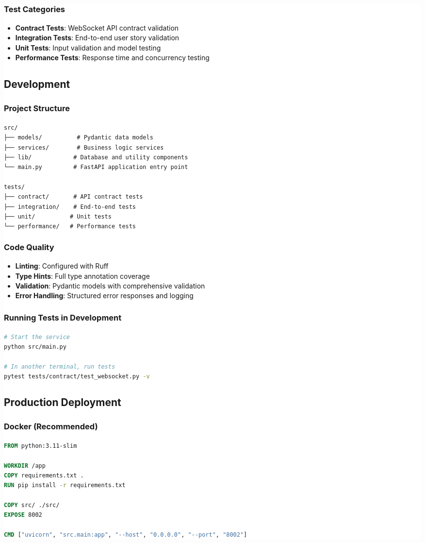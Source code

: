### Test Categories

- **Contract Tests**: WebSocket API contract validation
- **Integration Tests**: End-to-end user story validation
- **Unit Tests**: Input validation and model testing
- **Performance Tests**: Response time and concurrency testing

## Development

### Project Structure

```
src/
├── models/          # Pydantic data models
├── services/        # Business logic services
├── lib/            # Database and utility components
└── main.py         # FastAPI application entry point

tests/
├── contract/       # API contract tests
├── integration/    # End-to-end tests
├── unit/          # Unit tests
└── performance/   # Performance tests
```

### Code Quality

- **Linting**: Configured with Ruff
- **Type Hints**: Full type annotation coverage
- **Validation**: Pydantic models with comprehensive validation
- **Error Handling**: Structured error responses and logging

### Running Tests in Development

```bash
# Start the service
python src/main.py

# In another terminal, run tests
pytest tests/contract/test_websocket.py -v
```

## Production Deployment

### Docker (Recommended)

```dockerfile
FROM python:3.11-slim

WORKDIR /app
COPY requirements.txt .
RUN pip install -r requirements.txt

COPY src/ ./src/
EXPOSE 8002

CMD ["uvicorn", "src.main:app", "--host", "0.0.0.0", "--port", "8002"]
```
